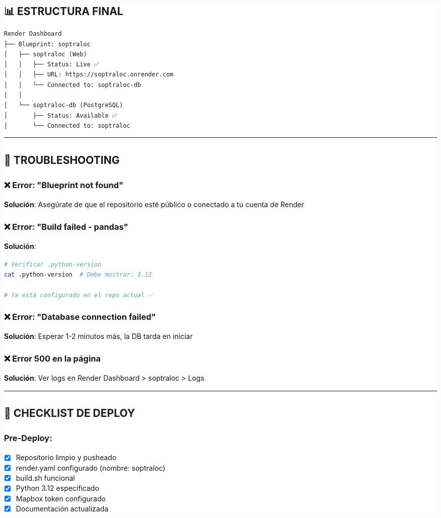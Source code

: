 
## 📊 ESTRUCTURA FINAL

```
Render Dashboard
├── Blueprint: soptraloc
│   ├── soptraloc (Web)
│   │   ├── Status: Live ✅
│   │   ├── URL: https://soptraloc.onrender.com
│   │   └── Connected to: soptraloc-db
│   │
│   └── soptraloc-db (PostgreSQL)
│       ├── Status: Available ✅
│       └── Connected to: soptraloc
```

---

## 🐛 TROUBLESHOOTING

### ❌ Error: "Blueprint not found"
**Solución**: Asegúrate de que el repositorio esté público o conectado a tu cuenta de Render

### ❌ Error: "Build failed - pandas"
**Solución**: 
```bash
# Verificar .python-version
cat .python-version  # Debe mostrar: 3.12

# Ya está configurado en el repo actual ✅
```

### ❌ Error: "Database connection failed"
**Solución**: Esperar 1-2 minutos más, la DB tarda en iniciar

### ❌ Error 500 en la página
**Solución**: Ver logs en Render Dashboard > soptraloc > Logs

---

## 📝 CHECKLIST DE DEPLOY

### Pre-Deploy:
- [x] Repositorio limpio y pusheado
- [x] render.yaml configurado (nombre: soptraloc)
- [x] build.sh funcional
- [x] Python 3.12 especificado
- [x] Mapbox token configurado
- [x] Documentación actualizada
